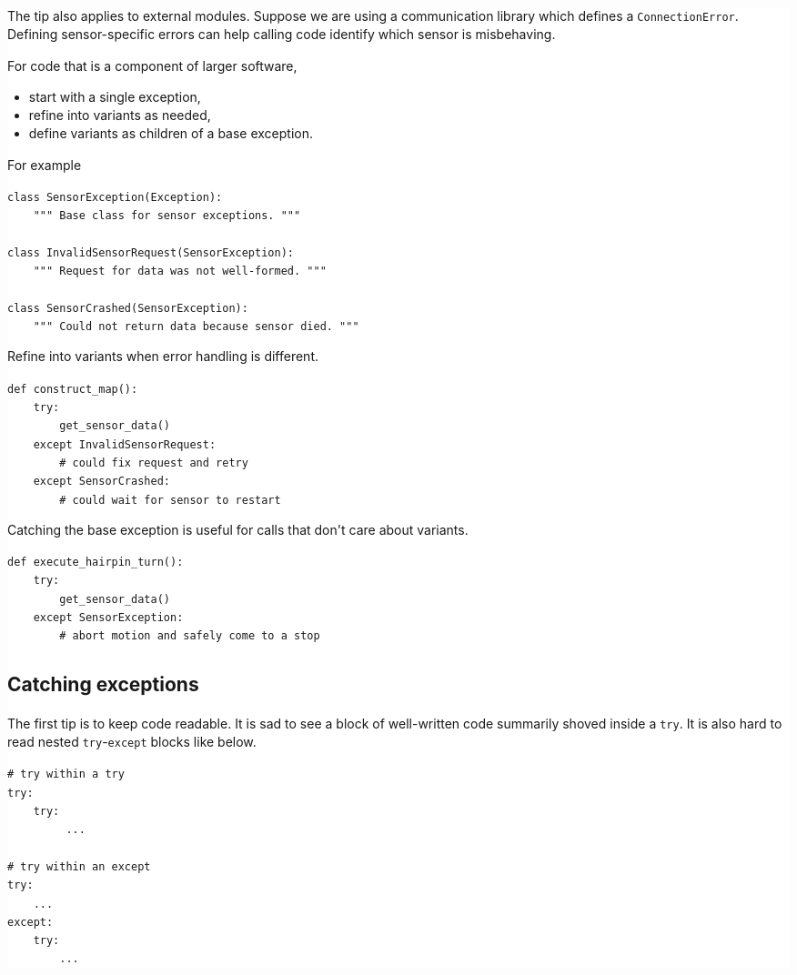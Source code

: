 The tip also applies to external modules. Suppose we are using a communication
library which defines a `ConnectionError`. Defining sensor-specific errors can
help calling code identify which sensor is misbehaving.

For code that is a component of larger software,
- start with a single exception,
- refine into variants as needed,
- define variants as children of a base exception.

For example
```
class SensorException(Exception):
    """ Base class for sensor exceptions. """

class InvalidSensorRequest(SensorException):
    """ Request for data was not well-formed. """

class SensorCrashed(SensorException):
    """ Could not return data because sensor died. """
```

Refine into variants when error handling is different.
```
def construct_map():
    try:
        get_sensor_data()
    except InvalidSensorRequest:
        # could fix request and retry
    except SensorCrashed:
        # could wait for sensor to restart
```

Catching the base exception is useful for calls that don't care about variants.
```
def execute_hairpin_turn():
    try:
        get_sensor_data()
    except SensorException:
        # abort motion and safely come to a stop
```

## Catching exceptions

The first tip is to keep code readable. It is sad to see a block of well-written
code summarily shoved inside a `try`. It is also hard to read nested
`try`-`except` blocks like below.
```
# try within a try
try:
    try:
         ...

# try within an except
try:
    ...
except:
    try:
        ...
```
